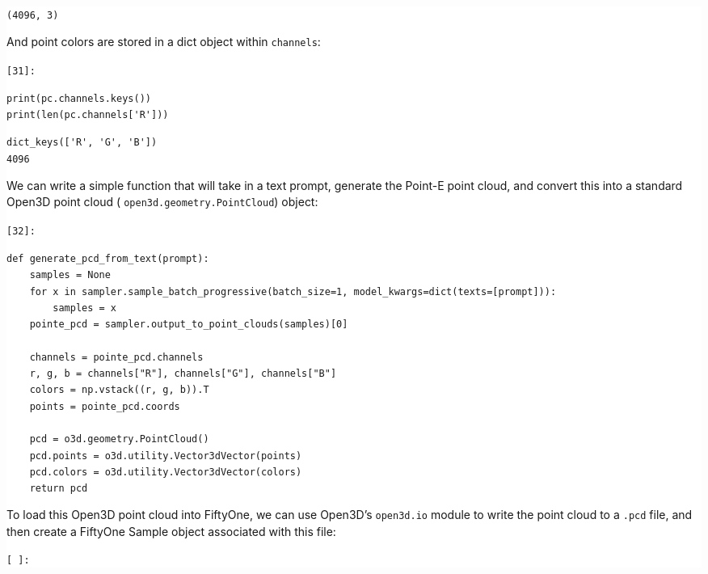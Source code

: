 ```
(4096, 3)

```

And point colors are stored in a dict object within `channels`:

```
[31]:

```

```
print(pc.channels.keys())
print(len(pc.channels['R']))

```

```
dict_keys(['R', 'G', 'B'])
4096

```

We can write a simple function that will take in a text prompt, generate the Point-E point cloud, and convert this into a standard Open3D point cloud ( `open3d.geometry.PointCloud`) object:

```
[32]:

```

```
def generate_pcd_from_text(prompt):
    samples = None
    for x in sampler.sample_batch_progressive(batch_size=1, model_kwargs=dict(texts=[prompt])):
        samples = x
    pointe_pcd = sampler.output_to_point_clouds(samples)[0]

    channels = pointe_pcd.channels
    r, g, b = channels["R"], channels["G"], channels["B"]
    colors = np.vstack((r, g, b)).T
    points = pointe_pcd.coords

    pcd = o3d.geometry.PointCloud()
    pcd.points = o3d.utility.Vector3dVector(points)
    pcd.colors = o3d.utility.Vector3dVector(colors)
    return pcd

```

To load this Open3D point cloud into FiftyOne, we can use Open3D’s `open3d.io` module to write the point cloud to a `.pcd` file, and then create a FiftyOne Sample object associated with this file:

```
[ ]:

```
